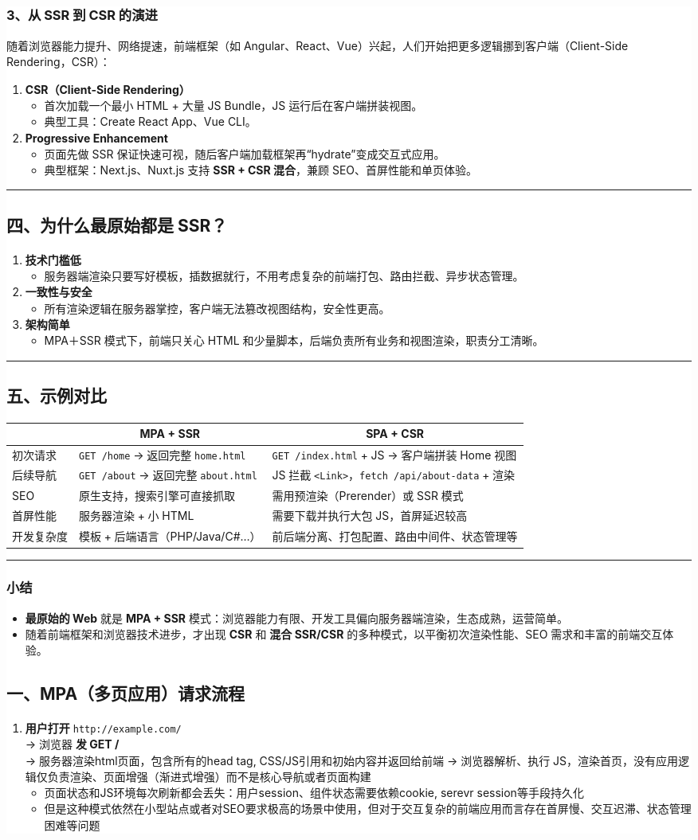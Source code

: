 
### 3、从 SSR 到 CSR 的演进
随着浏览器能力提升、网络提速，前端框架（如 Angular、React、Vue）兴起，人们开始把更多逻辑挪到客户端（Client-Side Rendering，CSR）：
1. **CSR（Client-Side Rendering）**  
   - 首次加载一个最小 HTML + 大量 JS Bundle，JS 运行后在客户端拼装视图。  
   - 典型工具：Create React App、Vue CLI。  
2. **Progressive Enhancement**  
   - 页面先做 SSR 保证快速可视，随后客户端加载框架再“hydrate”变成交互式应用。  
   - 典型框架：Next.js、Nuxt.js 支持 **SSR + CSR 混合**，兼顾 SEO、首屏性能和单页体验。

---

## 四、为什么最原始都是 SSR？

1. **技术门槛低**  
   - 服务器端渲染只要写好模板，插数据就行，不用考虑复杂的前端打包、路由拦截、异步状态管理。  
2. **一致性与安全**  
   - 所有渲染逻辑在服务器掌控，客户端无法篡改视图结构，安全性更高。  
3. **架构简单**  
   - MPA＋SSR 模式下，前端只关心 HTML 和少量脚本，后端负责所有业务和视图渲染，职责分工清晰。

---

## 五、示例对比

|               | MPA + SSR                                       | SPA + CSR                                          |
|---------------|-------------------------------------------------|----------------------------------------------------|
| 初次请求      | `GET /home` → 返回完整 `home.html`              | `GET /index.html` + JS → 客户端拼装 Home 视图       |
| 后续导航      | `GET /about` → 返回完整 `about.html`            | JS 拦截 `<Link>`，`fetch /api/about-data` + 渲染   |
| SEO           | 原生支持，搜索引擎可直接抓取                     | 需用预渲染（Prerender）或 SSR 模式                 |
| 首屏性能      | 服务器渲染 + 小 HTML                              | 需要下载并执行大包 JS，首屏延迟较高                  |
| 开发复杂度    | 模板 + 后端语言（PHP/Java/C#…）                  | 前后端分离、打包配置、路由中间件、状态管理等         |

---

### 小结

- **最原始的 Web** 就是 **MPA + SSR** 模式：浏览器能力有限、开发工具偏向服务器端渲染，生态成熟，运营简单。  
- 随着前端框架和浏览器技术进步，才出现 **CSR** 和 **混合 SSR/CSR** 的多种模式，以平衡初次渲染性能、SEO 需求和丰富的前端交互体验。
## 一、MPA（多页应用）请求流程

1. **用户打开** `http://example.com/`  
   → 浏览器 **发 GET /**  
   → 服务器渲染html页面，包含所有的head tag, CSS/JS引用和初始内容并返回给前端
   → 浏览器解析、执行 JS，渲染首页，没有应用逻辑仅负责渲染、页面增强（渐进式增强）而不是核心导航或者页面构建
   - 页面状态和JS环境每次刷新都会丢失：用户session、组件状态需要依赖cookie, serevr session等手段持久化
   - 但是这种模式依然在小型站点或者对SEO要求极高的场景中使用，但对于交互复杂的前端应用而言存在首屏慢、交互迟滞、状态管理困难等问题
